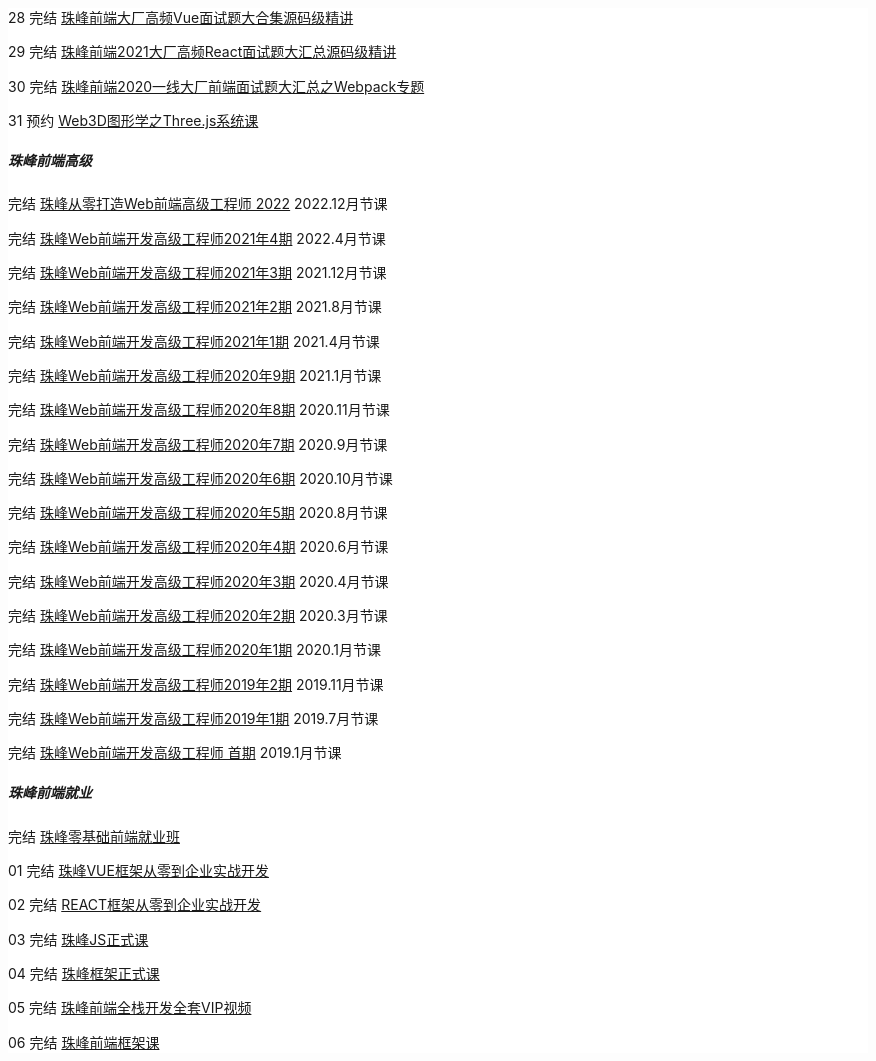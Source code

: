 28 完结 [珠峰前端大厂高频Vue面试题大合集源码级精讲](https://appf96umjwe7950.h5.xiaoeknow.com/v1/goods/goods_detail/p_603eeeb8e4b087d11d4e47bc)

29 完结 [珠峰前端2021大厂高频React面试题大汇总源码级精讲](https://appf96umjwe7950.h5.xiaoeknow.com/v1/goods/goods_detail/p_60515f62e4b0e51d821eb97a)

30 完结 [珠峰前端2020一线大厂前端面试题大汇总之Webpack专题](https://appf96umjwe7950.h5.xiaoeknow.com/v1/goods/goods_detail/p_5f453153e4b0118787334b7c)

31 预约 [Web3D图形学之Three.js系统课](https://www.html5train.com/p/t_pc/goods_pc_detail/goods_detail/p_63d8df05e4b030cacb0e6387?product_id=p_63d8df05e4b030cacb0e6387)

##### 珠峰前端高级

完结 [珠峰从零打造Web前端高级工程师 2022](https://ke.qq.com/course/package/23043) 2022.12月节课

完结 [珠峰Web前端开发高级工程师2021年4期](https://ke.qq.com/course/package/23043) 2022.4月节课

完结 [珠峰Web前端开发高级工程师2021年3期](https://ke.qq.com/course/package/23043) 2021.12月节课

完结 [珠峰Web前端开发高级工程师2021年2期](https://ke.qq.com/course/package/23043) 2021.8月节课

完结 [珠峰Web前端开发高级工程师2021年1期](https://ke.qq.com/course/package/23043) 2021.4月节课

完结 [珠峰Web前端开发高级工程师2020年9期](https://ke.qq.com/course/package/23043) 2021.1月节课

完结 [珠峰Web前端开发高级工程师2020年8期](https://ke.qq.com/course/package/23043) 2020.11月节课

完结 [珠峰Web前端开发高级工程师2020年7期](https://ke.qq.com/course/package/23043) 2020.9月节课

完结 [珠峰Web前端开发高级工程师2020年6期](https://ke.qq.com/course/package/23043) 2020.10月节课

完结 [珠峰Web前端开发高级工程师2020年5期](https://ke.qq.com/course/package/23043) 2020.8月节课

完结 [珠峰Web前端开发高级工程师2020年4期](https://ke.qq.com/course/package/23043) 2020.6月节课

完结 [珠峰Web前端开发高级工程师2020年3期](https://ke.qq.com/course/package/23043) 2020.4月节课

完结 [珠峰Web前端开发高级工程师2020年2期](https://ke.qq.com/course/package/23043) 2020.3月节课

完结 [珠峰Web前端开发高级工程师2020年1期](https://ke.qq.com/course/package/23043) 2020.1月节课

完结 [珠峰Web前端开发高级工程师2019年2期](https://ke.qq.com/course/package/23043) 2019.11月节课

完结 [珠峰Web前端开发高级工程师2019年1期](https://ke.qq.com/course/package/23043) 2019.7月节课

完结 [珠峰Web前端开发高级工程师 首期](https://ke.qq.com/course/package/23043) 2019.1月节课

##### 珠峰前端就业

完结 [珠峰零基础前端就业班](http://www.zhufengpeixun.cn/customize/js/index.html)

01 完结 [珠峰VUE框架从零到企业实战开发](http://www.javascriptpeixun.cn/goods/show/97)

02 完结 [REACT框架从零到企业实战开发](http://www.javascriptpeixun.cn/goods/show/99)

03 完结 [珠峰JS正式课](http://www.javascriptpeixun.cn/goods/show/171)

04 完结 [珠峰框架正式课](http://www.javascriptpeixun.cn/goods/show/163)

05 完结 [珠峰前端全栈开发全套VIP视频](http://www.javascriptpeixun.cn/goods/show/76)

06 完结 [珠峰前端框架课](http://www.javascriptpeixun.cn/goods/show/16)
